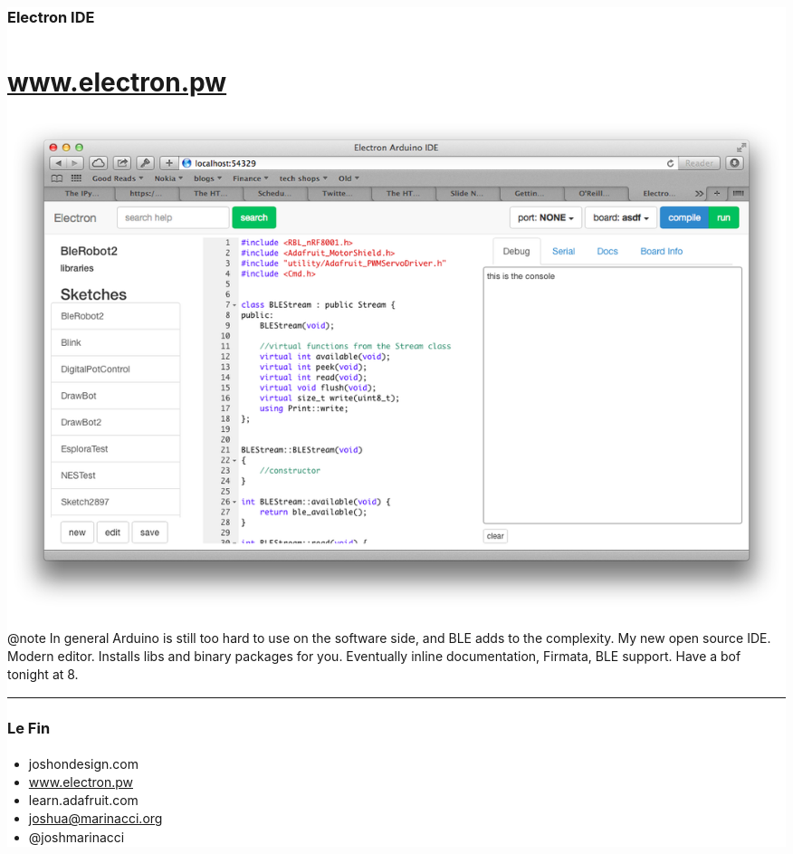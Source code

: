 
### Electron IDE

# www.electron.pw

![electron](../presentations/electron.png)

@note In general Arduino is still too hard to use on the software side, and BLE
adds to the complexity. My new open source IDE. Modern editor. Installs libs
and binary packages for you. Eventually inline documentation, Firmata, BLE
support. Have a bof tonight at 8.

---

### Le Fin

* joshondesign.com
* www.electron.pw
* learn.adafruit.com
* joshua@marinacci.org
* @joshmarinacci
